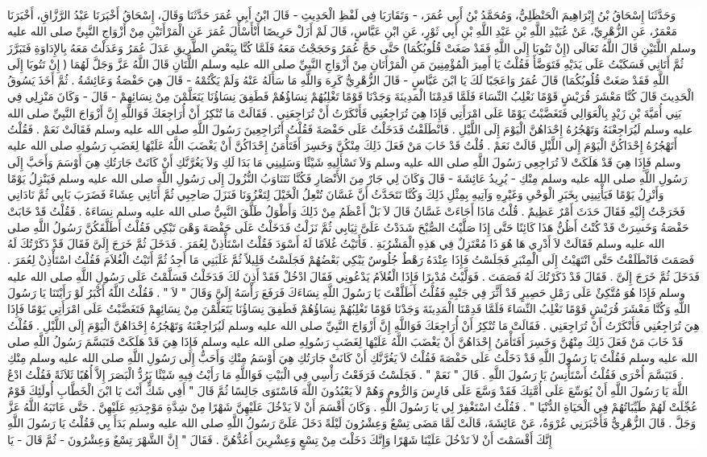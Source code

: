 وَحَدَّثَنَا إِسْحَاقُ بْنُ إِبْرَاهِيمَ الْحَنْظَلِيُّ، وَمُحَمَّدُ بْنُ أَبِي عُمَرَ، - وَتَقَارَبَا فِي لَفْظِ الْحَدِيثِ - قَالَ ابْنُ أَبِي عُمَرَ حَدَّثَنَا وَقَالَ، إِسْحَاقُ أَخْبَرَنَا عَبْدُ الرَّزَّاقِ، أَخْبَرَنَا مَعْمَرٌ، عَنِ الزُّهْرِيِّ، عَنْ عُبَيْدِ اللَّهِ بْنِ عَبْدِ اللَّهِ بْنِ أَبِي ثَوْرٍ، عَنِ ابْنِ عَبَّاسٍ، قَالَ لَمْ أَزَلْ حَرِيصًا أَنْأَسْأَلَ عُمَرَ عَنِ الْمَرْأَتَيْنِ مِنْ أَزْوَاجِ النَّبِيِّ صلى الله عليه وسلم اللَّتَيْنِ قَالَ اللَّهُ تَعَالَى ‏(‏إِنْ تَتُوبَا إِلَى اللَّهِ فَقَدْ صَغَتْ قُلُوبُكُمَا‏)‏ حَتَّى حَجَّ عُمَرُ وَحَجَجْتُ مَعَهُ فَلَمَّا كُنَّا بِبَعْضِ الطَّرِيقِ عَدَلَ عُمَرُ وَعَدَلْتُ مَعَهُ بِالإِدَاوَةِ فَتَبَرَّزَ ثُمَّ أَتَانِي فَسَكَبْتُ عَلَى يَدَيْهِ فَتَوَضَّأَ فَقُلْتُ يَا أَمِيرَ الْمُؤْمِنِينَ مَنِ الْمَرْأَتَانِ مِنْ أَزْوَاجِ النَّبِيِّ صلى الله عليه وسلم اللَّتَانِ قَالَ اللَّهُ عَزَّ وَجَلَّ لَهُمَا ‏(‏ إِنْ تَتُوبَا إِلَى اللَّهِ فَقَدْ صَغَتْ قُلُوبُكُمَا‏)‏ قَالَ عُمَرُ وَاعَجَبًا لَكَ يَا ابْنَ عَبَّاسٍ - قَالَ الزُّهْرِيُّ كَرِهَ وَاللَّهِ مَا سَأَلَهُ عَنْهُ وَلَمْ يَكْتُمْهُ - قَالَ هِيَ حَفْصَةُ وَعَائِشَةُ ‏.‏ ثُمَّ أَخَذَ يَسُوقُ الْحَدِيثَ قَالَ كُنَّا مَعْشَرَ قُرَيْشٍ قَوْمًا نَغْلِبُ النِّسَاءَ فَلَمَّا قَدِمْنَا الْمَدِينَةَ وَجَدْنَا قَوْمًا تَغْلِبُهُمْ نِسَاؤُهُمْ فَطَفِقَ نِسَاؤُنَا يَتَعَلَّمْنَ مِنْ نِسَائِهِمْ - قَالَ - وَكَانَ مَنْزِلِي فِي بَنِي أُمَيَّةَ بْنِ زَيْدٍ بِالْعَوَالِي فَتَغَضَّبْتُ يَوْمًا عَلَى امْرَأَتِي فَإِذَا هِيَ تُرَاجِعُنِي فَأَنْكَرْتُ أَنْ تُرَاجِعَنِي ‏.‏ فَقَالَتْ مَا تُنْكِرُ أَنْ أُرَاجِعَكَ فَوَاللَّهِ إِنَّ أَزْوَاجَ النَّبِيِّ صلى الله عليه وسلم لَيُرَاجِعْنَهُ وَتَهْجُرُهُ إِحْدَاهُنَّ الْيَوْمَ إِلَى اللَّيْلِ ‏.‏ فَانْطَلَقْتُ فَدَخَلْتُ عَلَى حَفْصَةَ فَقُلْتُ أَتُرَاجِعِينَ رَسُولَ اللَّهِ صلى الله عليه وسلم فَقَالَتْ نَعَمْ ‏.‏ فَقُلْتُ أَتَهْجُرُهُ إِحْدَاكُنَّ الْيَوْمَ إِلَى اللَّيْلِ قَالَتْ نَعَمْ ‏.‏ قُلْتُ قَدْ خَابَ مَنْ فَعَلَ ذَلِكَ مِنْكُنَّ وَخَسِرَ أَفَتَأْمَنُ إِحْدَاكُنَّ أَنْ يَغْضَبَ اللَّهُ عَلَيْهَا لِغَضَبِ رَسُولِهِ صلى الله عليه وسلم فَإِذَا هِيَ قَدْ هَلَكَتْ لاَ تُرَاجِعِي رَسُولَ اللَّهِ صلى الله عليه وسلم وَلاَ تَسْأَلِيهِ شَيْئًا وَسَلِينِي مَا بَدَا لَكِ وَلاَ يَغُرَّنَّكِ أَنْ كَانَتْ جَارَتُكِ هِيَ أَوْسَمَ وَأَحَبَّ إِلَى رَسُولِ اللَّهِ صلى الله عليه وسلم مِنْكِ - يُرِيدُ عَائِشَةَ - قَالَ وَكَانَ لِي جَارٌ مِنَ الأَنْصَارِ فَكُنَّا نَتَنَاوَبُ النُّزُولَ إِلَى رَسُولِ اللَّهِ صلى الله عليه وسلم فَيَنْزِلُ يَوْمًا وَأَنْزِلُ يَوْمًا فَيَأْتِينِي بِخَبَرِ الْوَحْىِ وَغَيْرِهِ وَآتِيهِ بِمِثْلِ ذَلِكَ وَكُنَّا نَتَحَدَّثُ أَنَّ غَسَّانَ تُنْعِلُ الْخَيْلَ لِتَغْزُوَنَا فَنَزَلَ صَاحِبِي ثُمَّ أَتَانِي عِشَاءً فَضَرَبَ بَابِي ثُمَّ نَادَانِي فَخَرَجْتُ إِلَيْهِ فَقَالَ حَدَثَ أَمْرٌ عَظِيمٌ ‏.‏ قُلْتُ مَاذَا أَجَاءَتْ غَسَّانُ قَالَ لاَ بَلْ أَعْظَمُ مِنْ ذَلِكَ وَأَطْوَلُ طَلَّقَ النَّبِيُّ صلى الله عليه وسلم نِسَاءَهُ ‏.‏ فَقُلْتُ قَدْ خَابَتْ حَفْصَةُ وَخَسِرَتْ قَدْ كُنْتُ أَظُنُّ هَذَا كَائِنًا حَتَّى إِذَا صَلَّيْتُ الصُّبْحَ شَدَدْتُ عَلَىَّ ثِيَابِي ثُمَّ نَزَلْتُ فَدَخَلْتُ عَلَى حَفْصَةَ وَهْىَ تَبْكِي فَقُلْتُ أَطَلَّقَكُنَّ رَسُولُ اللَّهِ صلى الله عليه وسلم فَقَالَتْ لاَ أَدْرِي هَا هُوَ ذَا مُعْتَزِلٌ فِي هَذِهِ الْمَشْرُبَةِ ‏.‏ فَأَتَيْتُ غُلاَمًا لَهُ أَسْوَدَ فَقُلْتُ اسْتَأْذِنْ لِعُمَرَ ‏.‏ فَدَخَلَ ثُمَّ خَرَجَ إِلَىَّ فَقَالَ قَدْ ذَكَرْتُكَ لَهُ فَصَمَتَ فَانْطَلَقْتُ حَتَّى انْتَهَيْتُ إِلَى الْمِنْبَرِ فَجَلَسْتُ فَإِذَا عِنْدَهُ رَهْطٌ جُلُوسٌ يَبْكِي بَعْضُهُمْ فَجَلَسْتُ قَلِيلاً ثُمَّ غَلَبَنِي مَا أَجِدُ ثُمَّ أَتَيْتُ الْغُلاَمَ فَقُلْتُ اسْتَأْذِنْ لِعُمَرَ ‏.‏ فَدَخَلَ ثُمَّ خَرَجَ إِلَىَّ ‏.‏ فَقَالَ قَدْ ذَكَرْتُكَ لَهُ فَصَمَتَ ‏.‏ فَوَلَّيْتُ مُدْبِرًا فَإِذَا الْغُلاَمُ يَدْعُونِي فَقَالَ ادْخُلْ فَقَدْ أَذِنَ لَكَ فَدَخَلْتُ فَسَلَّمْتُ عَلَى رَسُولِ اللَّهِ صلى الله عليه وسلم فَإِذَا هُوَ مُتَّكِئٌ عَلَى رَمْلِ حَصِيرٍ قَدْ أَثَّرَ فِي جَنْبِهِ فَقُلْتُ أَطَلَّقْتَ يَا رَسُولَ اللَّهِ نِسَاءَكَ فَرَفَعَ رَأْسَهُ إِلَىَّ وَقَالَ ‏"‏ لاَ ‏"‏ ‏.‏ فَقُلْتُ اللَّهُ أَكْبَرُ لَوْ رَأَيْتَنَا يَا رَسُولَ اللَّهِ وَكُنَّا مَعْشَرَ قُرَيْشٍ قَوْمًا نَغْلِبُ النِّسَاءَ فَلَمَّا قَدِمْنَا الْمَدِينَةَ وَجَدْنَا قَوْمًا تَغْلِبُهُمْ نِسَاؤُهُمْ فَطَفِقَ نِسَاؤُنَا يَتَعَلَّمْنَ مِنْ نِسَائِهِمْ فَتَغَضَّبْتُ عَلَى امْرَأَتِي يَوْمًا فَإِذَا هِيَ تُرَاجِعُنِي فَأَنْكَرْتُ أَنْ تُرَاجِعَنِي ‏.‏ فَقَالَتْ مَا تُنْكِرُ أَنْ أُرَاجِعَكَ فَوَاللَّهِ إِنَّ أَزْوَاجَ النَّبِيِّ صلى الله عليه وسلم لَيُرَاجِعْنَهُ وَتَهْجُرُهُ إِحْدَاهُنَّ الْيَوْمَ إِلَى اللَّيْلِ ‏.‏ فَقُلْتُ قَدْ خَابَ مَنْ فَعَلَ ذَلِكَ مِنْهُنَّ وَخَسِرَ أَفَتَأْمَنُ إِحْدَاهُنَّ أَنْ يَغْضَبَ اللَّهُ عَلَيْهَا لِغَضَبِ رَسُولِهِ صلى الله عليه وسلم فَإِذَا هِيَ قَدْ هَلَكَتْ فَتَبَسَّمَ رَسُولُ اللَّهِ صلى الله عليه وسلم فَقُلْتُ يَا رَسُولَ اللَّهِ قَدْ دَخَلْتُ عَلَى حَفْصَةَ فَقُلْتُ لاَ يَغُرَّنَّكِ أَنْ كَانَتْ جَارَتُكِ هِيَ أَوْسَمُ مِنْكِ وَأَحَبُّ إِلَى رَسُولِ اللَّهِ صلى الله عليه وسلم مِنْكِ ‏.‏ فَتَبَسَّمَ أُخْرَى فَقُلْتُ أَسْتَأْنِسُ يَا رَسُولَ اللَّهِ ‏.‏ قَالَ ‏"‏ نَعَمْ ‏"‏ ‏.‏ فَجَلَسْتُ فَرَفَعْتُ رَأْسِي فِي الْبَيْتِ فَوَاللَّهِ مَا رَأَيْتُ فِيهِ شَيْئًا يَرُدُّ الْبَصَرَ إِلاَّ أُهُبًا ثَلاَثَةً فَقُلْتُ ادْعُ اللَّهَ يَا رَسُولَ اللَّهِ أَنْ يُوَسِّعَ عَلَى أُمَّتِكَ فَقَدْ وَسَّعَ عَلَى فَارِسَ وَالرُّومِ وَهُمْ لاَ يَعْبُدُونَ اللَّهَ فَاسْتَوَى جَالِسًا ثُمَّ قَالَ ‏"‏ أَفِي شَكٍّ أَنْتَ يَا ابْنَ الْخَطَّابِ أُولَئِكَ قَوْمٌ عُجِّلَتْ لَهُمْ طَيِّبَاتُهُمْ فِي الْحَيَاةِ الدُّنْيَا ‏"‏ ‏.‏ فَقُلْتُ اسْتَغْفِرْ لِي يَا رَسُولَ اللَّهِ ‏.‏ وَكَانَ أَقْسَمَ أَنْ لاَ يَدْخُلَ عَلَيْهِنَّ شَهْرًا مِنْ شِدَّةِ مَوْجِدَتِهِ عَلَيْهِنَّ ‏.‏ حَتَّى عَاتَبَهُ اللَّهُ عَزَّ وَجَلَّ ‏.‏ قَالَ الزُّهْرِيُّ فَأَخْبَرَنِي عُرْوَةُ، عَنْ عَائِشَةَ، قَالَتْ لَمَّا مَضَى تِسْعٌ وَعِشْرُونَ لَيْلَةً دَخَلَ عَلَىَّ رَسُولُ اللَّهِ صلى الله عليه وسلم بَدَأَ بِي فَقُلْتُ يَا رَسُولَ اللَّهِ إِنَّكَ أَقْسَمْتَ أَنْ لاَ تَدْخُلَ عَلَيْنَا شَهْرًا وَإِنَّكَ دَخَلْتَ مِنْ تِسْعٍ وَعِشْرِينَ أَعُدُّهُنَّ ‏.‏ فَقَالَ ‏"‏ إِنَّ الشَّهْرَ تِسْعٌ وَعِشْرُونَ - ثُمَّ قَالَ - يَا